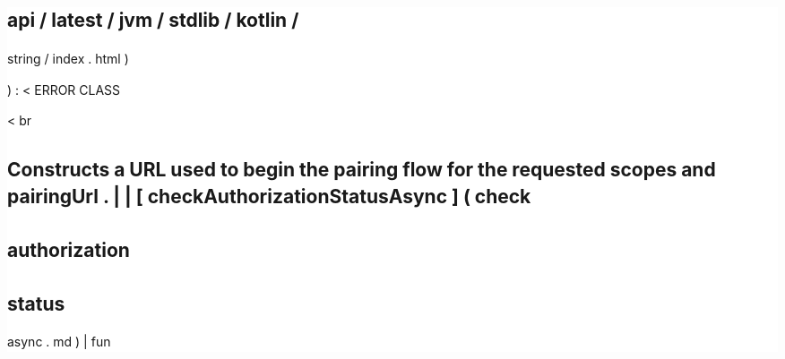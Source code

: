 api
/
latest
/
jvm
/
stdlib
/
kotlin
/
-
string
/
index
.
html
)
>
)
:
<
ERROR
CLASS
>
<
br
>
Constructs
a
URL
used
to
begin
the
pairing
flow
for
the
requested
scopes
and
pairingUrl
.
|
|
[
checkAuthorizationStatusAsync
]
(
check
-
authorization
-
status
-
async
.
md
)
|
fun